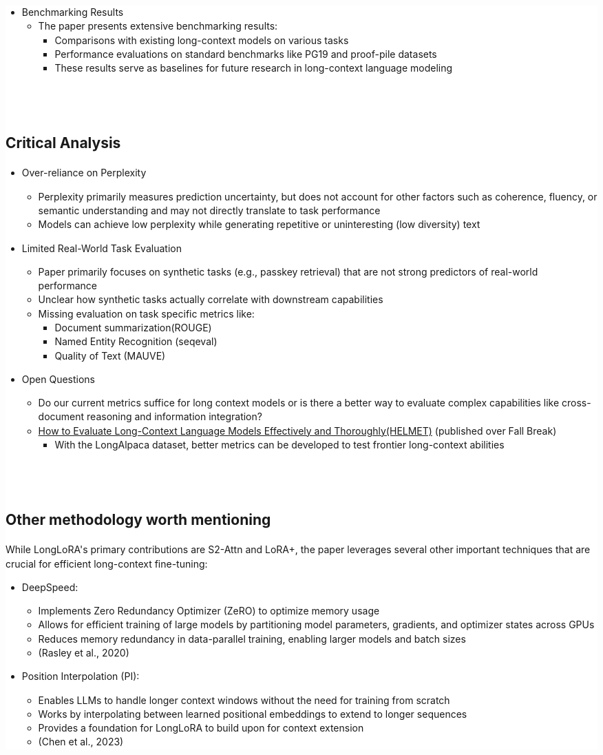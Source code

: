 * Benchmarking Results
	* The paper presents extensive benchmarking results:
		* Comparisons with existing long-context models on various tasks
		* Performance evaluations on standard benchmarks like PG19 and proof-pile datasets
		* These results serve as baselines for future research in long-context language modeling

<br/>
<br/>

## Critical Analysis 

* Over-reliance on Perplexity
	* Perplexity primarily measures prediction uncertainty, but does not account for other factors such as coherence, fluency, or semantic understanding and may not directly translate to task performance
 	* Models can achieve low perplexity while generating repetitive or uninteresting (low diversity) text

* Limited Real-World Task Evaluation
	* Paper primarily focuses on synthetic tasks (e.g., passkey retrieval) that are not strong predictors of real-world performance
	* Unclear how synthetic tasks actually correlate with downstream capabilities
	* Missing evaluation on task specific metrics like:
		* Document summarization(ROUGE)
		* Named Entity Recognition (seqeval)
		* Quality of Text (MAUVE) 

* Open Questions
	* Do our current metrics suffice for long context models or is there a better way to evaluate complex capabilities like cross-document reasoning and information integration?
 	* [How to Evaluate Long-Context Language Models
Effectively and Thoroughly(HELMET)](https://arxiv.org/pdf/2410.02694) (published over Fall Break)
        * With the LongAlpaca dataset, better metrics can be developed to test frontier long-context abilities

<br/>
<br/>

## Other methodology worth mentioning 
While LongLoRA's primary contributions are S2-Attn and LoRA+, the paper leverages several other important techniques that are crucial for efficient long-context fine-tuning:

* DeepSpeed:
	* Implements Zero Redundancy Optimizer (ZeRO) to optimize memory usage
	* Allows for efficient training of large models by partitioning model parameters, gradients, and optimizer states across GPUs
	* Reduces memory redundancy in data-parallel training, enabling larger models and batch sizes
 	* (Rasley et al., 2020)

* Position Interpolation (PI):
	* Enables LLMs to handle longer context windows without the need for training from scratch
	* Works by interpolating between learned positional embeddings to extend to longer sequences
	* Provides a foundation for LongLoRA to build upon for context extension
 	* (Chen et al., 2023)
